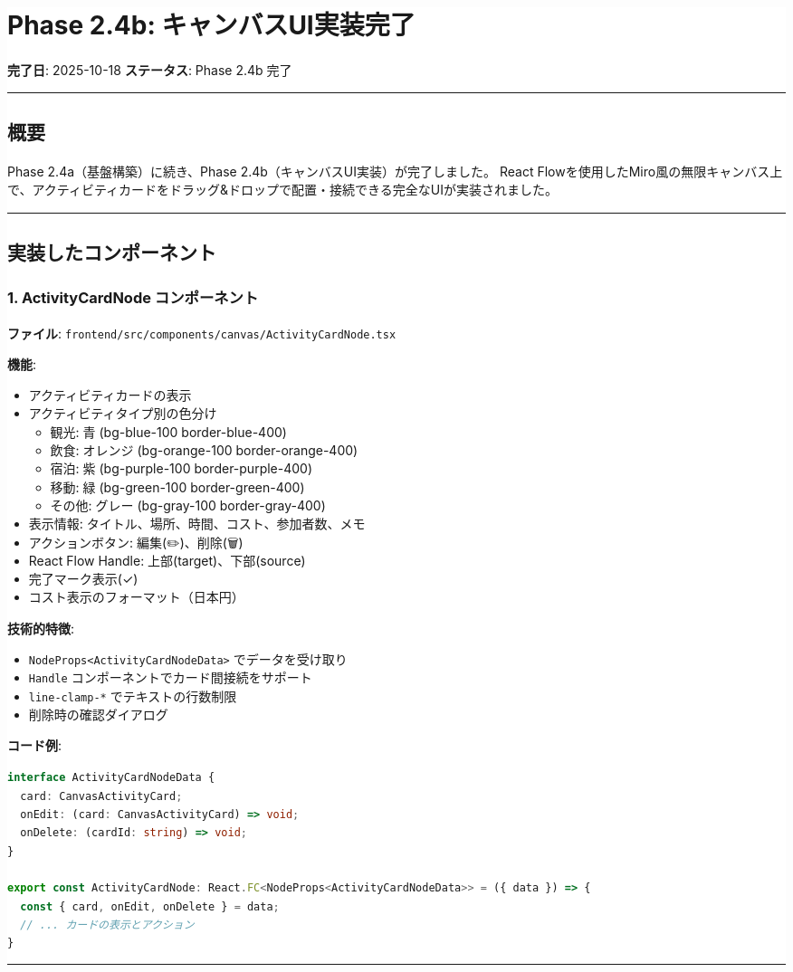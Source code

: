 # Phase 2.4b: キャンバスUI実装完了

**完了日**: 2025-10-18
**ステータス**: Phase 2.4b 完了

---

## 概要

Phase 2.4a（基盤構築）に続き、Phase 2.4b（キャンバスUI実装）が完了しました。
React Flowを使用したMiro風の無限キャンバス上で、アクティビティカードをドラッグ&ドロップで配置・接続できる完全なUIが実装されました。

---

## 実装したコンポーネント

### 1. ActivityCardNode コンポーネント
**ファイル**: `frontend/src/components/canvas/ActivityCardNode.tsx`

**機能**:
- アクティビティカードの表示
- アクティビティタイプ別の色分け
  - 観光: 青 (bg-blue-100 border-blue-400)
  - 飲食: オレンジ (bg-orange-100 border-orange-400)
  - 宿泊: 紫 (bg-purple-100 border-purple-400)
  - 移動: 緑 (bg-green-100 border-green-400)
  - その他: グレー (bg-gray-100 border-gray-400)
- 表示情報: タイトル、場所、時間、コスト、参加者数、メモ
- アクションボタン: 編集(✏️)、削除(🗑️)
- React Flow Handle: 上部(target)、下部(source)
- 完了マーク表示(✓)
- コスト表示のフォーマット（日本円）

**技術的特徴**:
- `NodeProps<ActivityCardNodeData>` でデータを受け取り
- `Handle` コンポーネントでカード間接続をサポート
- `line-clamp-*` でテキストの行数制限
- 削除時の確認ダイアログ

**コード例**:
```typescript
interface ActivityCardNodeData {
  card: CanvasActivityCard;
  onEdit: (card: CanvasActivityCard) => void;
  onDelete: (cardId: string) => void;
}

export const ActivityCardNode: React.FC<NodeProps<ActivityCardNodeData>> = ({ data }) => {
  const { card, onEdit, onDelete } = data;
  // ... カードの表示とアクション
}
```

---